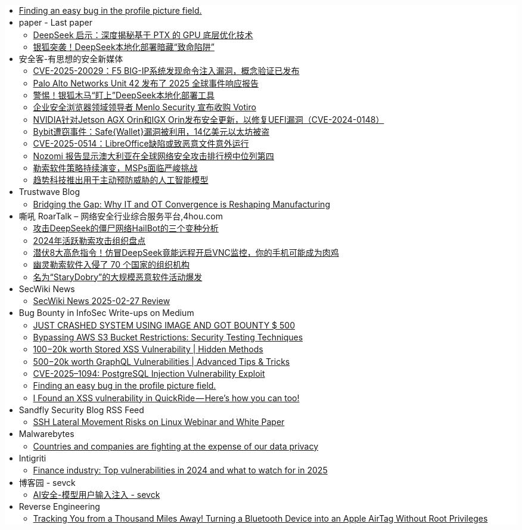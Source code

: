   - [Finding an easy bug in the profile picture field.](https://infosecwriteups.com/finding-an-easy-bug-in-the-profile-picture-field-122a7aca2b42?source=rss----7b722bfd1b8d---4)
- paper - Last paper
  - [DeepSeek 启示：深度揭秘基于 PTX 的 GPU 底层优化技术](https://paper.seebug.org/3294/)
  - [银狐突袭！DeepSeek本地化部署暗藏“致命陷阱”](https://paper.seebug.org/3293/)
- 安全客-有思想的安全新媒体
  - [CVE-2025-20029：F5 BIG-IP系统发现命令注入漏洞，概念验证已发布](https://www.anquanke.com/post/id/304828)
  - [Palo Alto Networks Unit 42 发布了 2025 全球事件响应报告](https://www.anquanke.com/post/id/304825)
  - [警惕！银狐木马“盯上”DeepSeek本地化部署工具](https://www.anquanke.com/post/id/304817)
  - [企业安全浏览器领域领导者 Menlo Security 宣布收购 Votiro](https://www.anquanke.com/post/id/304814)
  - [NVIDIA针对Jetson AGX Orin和IGX Orin发布安全更新，以修复UEFI漏洞（CVE-2024-0148）](https://www.anquanke.com/post/id/304809)
  - [Bybit遭窃事件：Safe{Wallet}漏洞被利用，14亿美元以太坊被盗](https://www.anquanke.com/post/id/304806)
  - [CVE-2025-0514：LibreOffice缺陷或致恶意文件意外运行](https://www.anquanke.com/post/id/304803)
  - [Nozomi 报告显示澳大利亚在全球网络安全攻击排行榜中位列第四](https://www.anquanke.com/post/id/304800)
  - [勒索软件策略持续演变，MSPs面临严峻挑战](https://www.anquanke.com/post/id/304797)
  - [趋势科技推出用于主动预防威胁的人工智能模型](https://www.anquanke.com/post/id/304794)
- Trustwave Blog
  - [Bridging the Gap: Why IT and OT Convergence is Reshaping Manufacturing](https://www.trustwave.com/en-us/resources/blogs/trustwave-blog/bridging-the-gap-why-it-and-ot-convergence-is-reshaping-manufacturing/)
- 嘶吼 RoarTalk – 网络安全行业综合服务平台,4hou.com
  - [攻击DeepSeek的僵尸网络HailBot的三个变种分析](https://www.4hou.com/posts/ommL)
  - [2024年活跃勒索攻击组织盘点](https://www.4hou.com/posts/PGlA)
  - [潜伏8大高危指令！仿冒DeepSeek竟能远程开启VNC监控，你的手机可能成为肉鸡](https://www.4hou.com/posts/W1vE)
  - [幽灵勒索软件入侵了 70 个国家的组织机构](https://www.4hou.com/posts/yz56)
  - [名为“StaryDobry”的大规模恶意软件活动爆发](https://www.4hou.com/posts/wx5r)
- SecWiki News
  - [SecWiki News 2025-02-27 Review](http://www.sec-wiki.com/?2025-02-27)
- Bug Bounty in InfoSec Write-ups on Medium
  - [JUST CRASHED SYSTEM USING IMAGE AND GOT BOUNTY $ 500](https://infosecwriteups.com/just-crashed-system-using-image-and-got-bounty-500-eb30dc4b85a5?source=rss----7b722bfd1b8d--bug_bounty)
  - [Bypassing AWS S3 Bucket Restrictions: Security Testing Techniques](https://infosecwriteups.com/bypassing-aws-s3-bucket-restrictions-security-testing-techniques-63fe75aa9ff8?source=rss----7b722bfd1b8d--bug_bounty)
  - [$100-$20k worth Stored XSS Vulnerability | Hidden Methods](https://infosecwriteups.com/100-20k-worth-stored-xss-vulnerability-hidden-methods-e56fe57437c4?source=rss----7b722bfd1b8d--bug_bounty)
  - [$500-$20k worth GraphQL Vulnerabilities | Advanced Tips & Tricks](https://infosecwriteups.com/500-20k-worth-graphql-vulnerabilities-advanced-tips-tricks-74e8f4679b91?source=rss----7b722bfd1b8d--bug_bounty)
  - [CVE-2025–1094: PostgreSQL Injection Vulnerability Exploit](https://infosecwriteups.com/cve-2025-1094-postgresql-sql-injection-vulnerability-exploit-2acf37ae399a?source=rss----7b722bfd1b8d--bug_bounty)
  - [Finding an easy bug in the profile picture field.](https://infosecwriteups.com/finding-an-easy-bug-in-the-profile-picture-field-122a7aca2b42?source=rss----7b722bfd1b8d--bug_bounty)
  - [I Found an XSS vulnerability in QuickRide — Here’s how you can too!](https://infosecwriteups.com/i-found-an-xss-vulnerability-in-quickride-heres-how-you-can-too-9606203d9e53?source=rss----7b722bfd1b8d--bug_bounty)
- Sandfly Security Blog RSS Feed
  - [SSH Lateral Movement Risks on Linux Webinar and White Paper](https://sandflysecurity.com/blog/ssh-lateral-movement-risks-on-linux-webinar-and-white-paper/)
- Malwarebytes
  - [Countries and companies are fighting at the expense of our data privacy](https://www.malwarebytes.com/blog/news/2025/02/countries-and-companies-are-fighting-at-the-expense-of-our-data-privacy)
- Intigriti
  - [Finance industry: Top vulnerabilities in 2024 and what to watch for in 2025](https://www.intigriti.com/blog/business-insights/finance-industry-top-vulnerabilities-in-2024-and-what-to-watch-for-in-2025)
- 博客园 - sevck
  - [AI安全-模型用户输入注入 - sevck](https://www.cnblogs.com/sevck/p/18741695)
- Reverse Engineering
  - [Tracking You from a Thousand Miles Away! Turning a Bluetooth Device into an Apple AirTag Without Root Privileges](https://www.reddit.com/r/ReverseEngineering/comments/1izu5j8/tracking_you_from_a_thousand_miles_away_turning_a/)